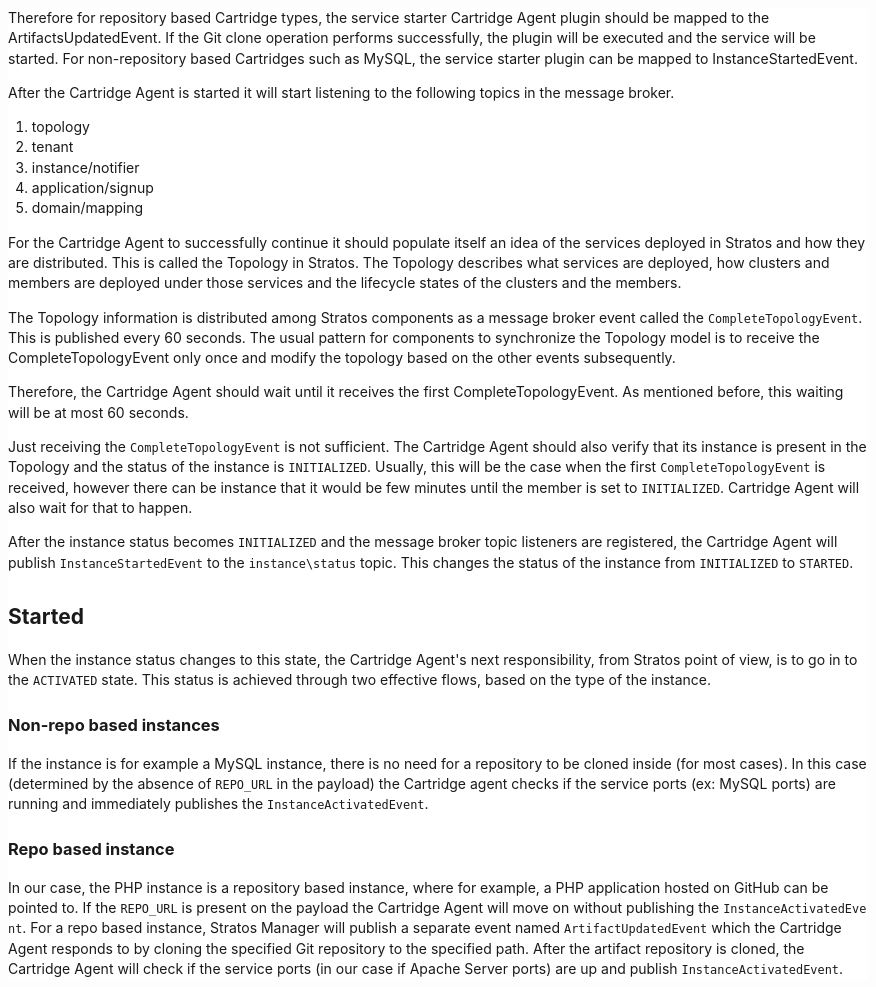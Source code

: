 Therefore for repository based Cartridge types, the service starter Cartridge Agent plugin should be mapped to the ArtifactsUpdatedEvent. If the Git clone operation performs successfully, the plugin will be executed and the service will be started. For non-repository based Cartridges such as MySQL, the service starter plugin can be mapped to InstanceStartedEvent.

After the Cartridge Agent is started it will start listening to the following topics in the message broker. 
1. topology
2. tenant
3. instance/notifier
4. application/signup
5. domain/mapping

For the Cartridge Agent to successfully continue it should populate itself an idea of the services deployed in Stratos and how they are distributed. This is called the Topology in Stratos. The Topology describes what services are deployed, how clusters and members are deployed under those services and the lifecycle states of the clusters and the members. 

The Topology information is distributed among Stratos components as a message broker event called the `CompleteTopologyEvent`. This is published every 60 seconds. The usual pattern for components to synchronize the Topology model is to receive the CompleteTopologyEvent only once and modify the topology based on the other events subsequently. 

Therefore, the Cartridge Agent should wait until it receives the first CompleteTopologyEvent. As mentioned before, this waiting will be at most 60 seconds. 

Just receiving the `CompleteTopologyEvent` is not sufficient. The Cartridge Agent should also verify that its instance is present in the Topology and the status of the instance is `INITIALIZED`. Usually, this will be the case when the first `CompleteTopologyEvent` is received, however there can be instance that it would be few minutes until the member is set to `INITIALIZED`. Cartridge Agent will also wait for that to happen. 

After the instance status becomes `INITIALIZED` and the message broker topic listeners are registered, the Cartridge Agent will publish `InstanceStartedEvent` to the `instance\status` topic. This changes the status of the instance from `INITIALIZED` to `STARTED`.

## Started
When the instance status changes to this state, the Cartridge Agent's next responsibility, from Stratos point of view, is to go in to the `ACTIVATED` state. This status is achieved through two effective flows, based on the type of the instance. 

### Non-repo based instances
If the instance is for example a MySQL instance, there is no need for a repository to be cloned inside (for most cases). In this case (determined by the absence of `REPO_URL` in the payload) the Cartridge agent checks if the service ports (ex: MySQL ports) are running and immediately publishes the `InstanceActivatedEvent`.  

### Repo based instance
In our case, the PHP instance is a repository based instance, where for example, a PHP application hosted on GitHub can be pointed to. If the `REPO_URL` is present on the payload the Cartridge Agent will move on without publishing the `InstanceActivatedEvent`. For a repo based instance, Stratos Manager will publish a separate event named `ArtifactUpdatedEvent` which the Cartridge Agent responds to by cloning the specified Git repository to the specified path. After the artifact repository is cloned, the Cartridge Agent will check if the service ports (in our case if Apache Server ports) are up and publish `InstanceActivatedEvent`. 
